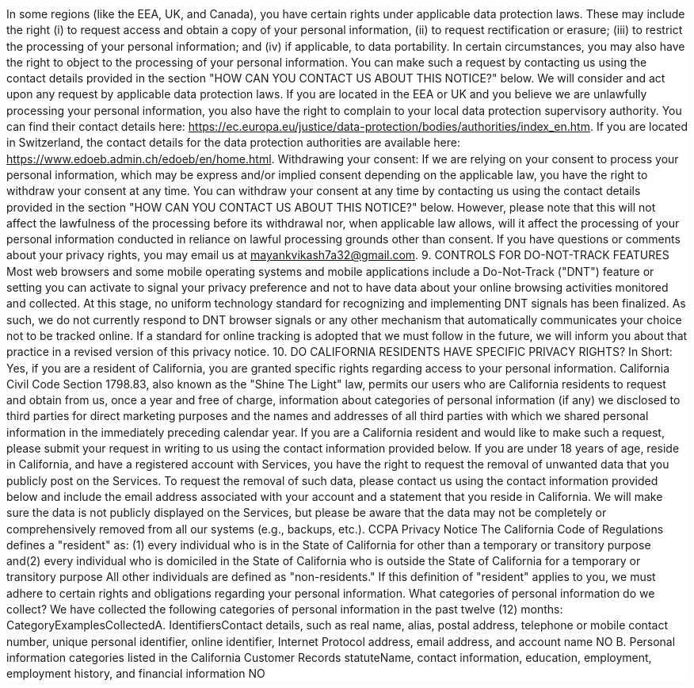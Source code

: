 In some regions (like the EEA, UK, and Canada), you have certain rights under applicable data protection laws. These may include the right (i) to request access and obtain a copy of your personal information, (ii) to request rectification or erasure; (iii) to restrict the processing of your personal information; and (iv) if applicable, to data portability. In certain circumstances, you may also have the right to object to the processing of your personal information. You can make such a request by contacting us using the contact details provided in the section "HOW CAN YOU CONTACT US ABOUT THIS NOTICE?" below.
We will consider and act upon any request by applicable data protection laws. If you are located in the EEA or UK and you believe we are unlawfully processing your personal information, you also have the right to complain to your local data protection supervisory authority. You can find their contact details here: https://ec.europa.eu/justice/data-protection/bodies/authorities/index_en.htm.
If you are located in Switzerland, the contact details for the data protection authorities are available here: https://www.edoeb.admin.ch/edoeb/en/home.html.
Withdrawing your consent: If we are relying on your consent to process your personal information, which may be express and/or implied consent depending on the applicable law, you have the right to withdraw your consent at any time. You can withdraw your consent at any time by contacting us using the contact details provided in the section "HOW CAN YOU CONTACT US ABOUT THIS NOTICE?" below.
However, please note that this will not affect the lawfulness of the processing before its withdrawal nor, when applicable law allows, will it affect the processing of your personal information conducted in reliance on lawful processing grounds other than consent.
If you have questions or comments about your privacy rights, you may email us at mayankvikash7a32@gmail.com.
9. CONTROLS FOR DO-NOT-TRACK FEATURES
Most web browsers and some mobile operating systems and mobile applications include a Do-Not-Track ("DNT") feature or setting you can activate to signal your privacy preference and not to have data about your online browsing activities monitored and collected. At this stage, no uniform technology standard for recognizing and implementing DNT signals has been finalized. As such, we do not currently respond to DNT browser signals or any other mechanism that automatically communicates your choice not to be tracked online. If a standard for online tracking is adopted that we must follow in the future, we will inform you about that practice in a revised version of this privacy notice.
10. DO CALIFORNIA RESIDENTS HAVE SPECIFIC PRIVACY RIGHTS?
In Short: Yes, if you are a resident of California, you are granted specific rights regarding access to your personal information.
California Civil Code Section 1798.83, also known as the "Shine The Light" law, permits our users who are California residents to request and obtain from us, once a year and free of charge, information about categories of personal information (if any) we disclosed to third parties for direct marketing purposes and the names and addresses of all third parties with which we shared personal information in the immediately preceding calendar year. If you are a California resident and would like to make such a request, please submit your request in writing to us using the contact information provided below.
If you are under 18 years of age, reside in California, and have a registered account with Services, you have the right to request the removal of unwanted data that you publicly post on the Services. To request the removal of such data, please contact us using the contact information provided below and include the email address associated with your account and a statement that you reside in California. We will make sure the data is not publicly displayed on the Services, but please be aware that the data may not be completely or comprehensively removed from all our systems (e.g., backups, etc.).
CCPA Privacy Notice
The California Code of Regulations defines a "resident" as:
(1) every individual who is in the State of California for other than a temporary or transitory purpose and(2) every individual who is domiciled in the State of California who is outside the State of California for a temporary or transitory purpose
All other individuals are defined as "non-residents."
If this definition of "resident" applies to you, we must adhere to certain rights and obligations regarding your personal information.
What categories of personal information do we collect?
We have collected the following categories of personal information in the past twelve (12) months:
CategoryExamplesCollectedA. IdentifiersContact details, such as real name, alias, postal address, telephone or mobile contact number, unique personal identifier, online identifier, Internet Protocol address, email address, and account name
NO
B. Personal information categories listed in the California Customer Records statuteName, contact information, education, employment, employment history, and financial information
NO